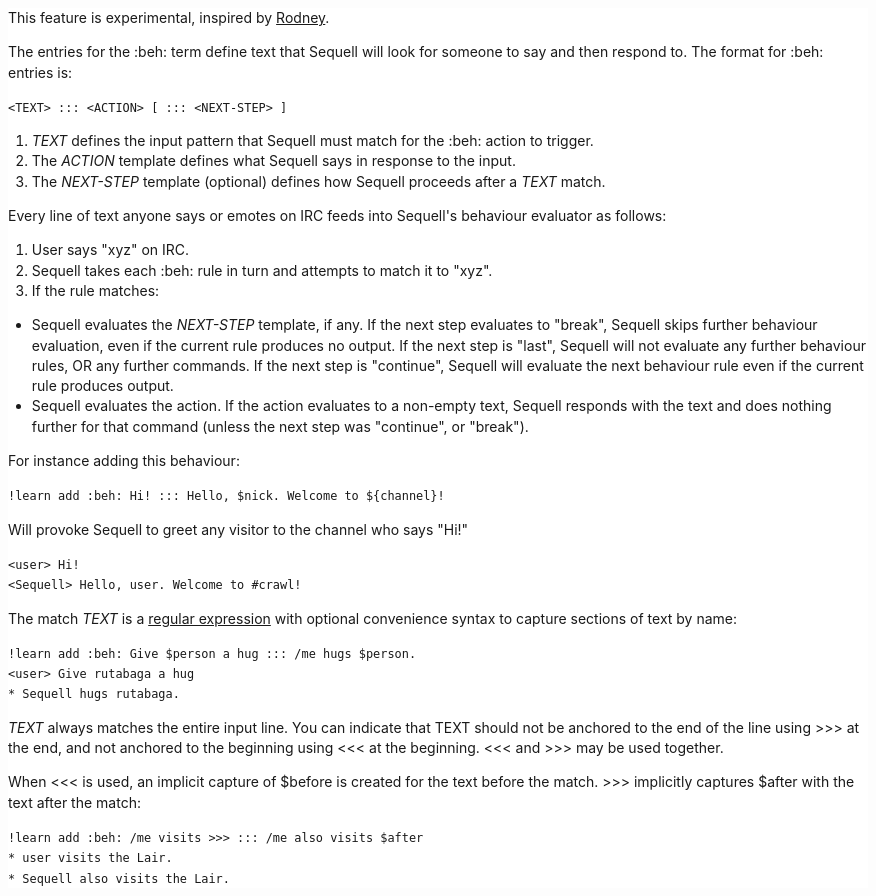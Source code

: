 This feature is experimental, inspired by
[Rodney](http://alt.org/nethack/Rodney/).

The entries for the :beh: term define text that Sequell will look for
someone to say and then respond to. The format for :beh: entries is:

    <TEXT> ::: <ACTION> [ ::: <NEXT-STEP> ]

1. *TEXT* defines the input pattern that Sequell must match for the :beh:
   action to trigger.
2. The *ACTION* template defines what Sequell says in response to the input.
3. The *NEXT-STEP* template (optional) defines how Sequell proceeds after a *TEXT* match.

Every line of text anyone says or emotes on IRC feeds into Sequell's
behaviour evaluator as follows:

1. User says "xyz" on IRC.
2. Sequell takes each :beh: rule in turn and attempts to match it to "xyz".
3. If the rule matches:
  * Sequell evaluates the *NEXT-STEP* template, if any. If the next
    step evaluates to "break", Sequell skips further behaviour
    evaluation, even if the current rule produces no output. If the
    next step is "last", Sequell will not evaluate any further
    behaviour rules, OR any further commands. If the next step is
    "continue", Sequell will evaluate the next behaviour rule even if
    the current rule produces output.
  * Sequell evaluates the action. If the action evaluates to a non-empty
    text, Sequell responds with the text and does nothing further for that
    command (unless the next step was "continue", or "break").

For instance adding this behaviour:

    !learn add :beh: Hi! ::: Hello, $nick. Welcome to ${channel}!

Will provoke Sequell to greet any visitor to the channel who says "Hi!"

    <user> Hi!
    <Sequell> Hello, user. Welcome to #crawl!

The match *TEXT* is a [regular expression](https://code.google.com/p/re2/wiki/Syntax)
with optional convenience syntax to capture sections of text by name:

    !learn add :beh: Give $person a hug ::: /me hugs $person.
    <user> Give rutabaga a hug
    * Sequell hugs rutabaga.

*TEXT* always matches the entire input line. You can indicate that
TEXT should not be anchored to the end of the line using >>> at the end,
and not anchored to the beginning using <<< at the beginning. <<< and >>>
may be used together.

When <<< is used, an implicit capture of $before is created for the
text before the match. >>> implicitly captures $after with the text
after the match:

    !learn add :beh: /me visits >>> ::: /me also visits $after
    * user visits the Lair.
    * Sequell also visits the Lair.
